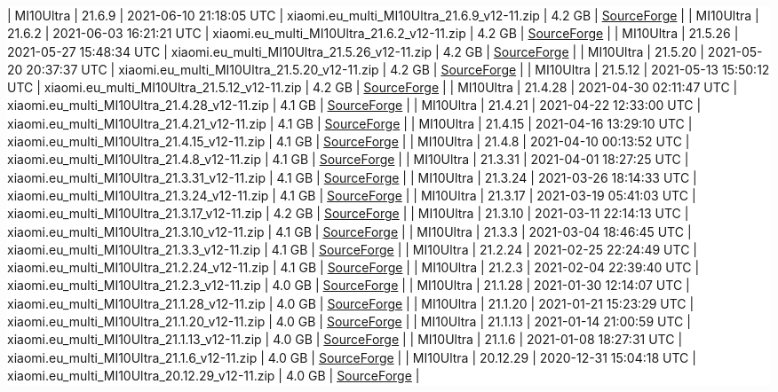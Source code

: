 | MI10Ultra | 21.6.9 | 2021-06-10 21:18:05 UTC | xiaomi.eu_multi_MI10Ultra_21.6.9_v12-11.zip | 4.2 GB | [SourceForge](https://sourceforge.net/projects/xiaomi-eu-multilang-miui-roms/files/xiaomi.eu/MIUI-WEEKLY-RELEASES/21.6.9/xiaomi.eu_multi_MI10Ultra_21.6.9_v12-11.zip/download) |
| MI10Ultra | 21.6.2 | 2021-06-03 16:21:21 UTC | xiaomi.eu_multi_MI10Ultra_21.6.2_v12-11.zip | 4.2 GB | [SourceForge](https://sourceforge.net/projects/xiaomi-eu-multilang-miui-roms/files/xiaomi.eu/MIUI-WEEKLY-RELEASES/21.6.2/xiaomi.eu_multi_MI10Ultra_21.6.2_v12-11.zip/download) |
| MI10Ultra | 21.5.26 | 2021-05-27 15:48:34 UTC | xiaomi.eu_multi_MI10Ultra_21.5.26_v12-11.zip | 4.2 GB | [SourceForge](https://sourceforge.net/projects/xiaomi-eu-multilang-miui-roms/files/xiaomi.eu/MIUI-WEEKLY-RELEASES/21.5.26/xiaomi.eu_multi_MI10Ultra_21.5.26_v12-11.zip/download) |
| MI10Ultra | 21.5.20 | 2021-05-20 20:37:37 UTC | xiaomi.eu_multi_MI10Ultra_21.5.20_v12-11.zip | 4.2 GB | [SourceForge](https://sourceforge.net/projects/xiaomi-eu-multilang-miui-roms/files/xiaomi.eu/MIUI-WEEKLY-RELEASES/21.5.20/xiaomi.eu_multi_MI10Ultra_21.5.20_v12-11.zip/download) |
| MI10Ultra | 21.5.12 | 2021-05-13 15:50:12 UTC | xiaomi.eu_multi_MI10Ultra_21.5.12_v12-11.zip | 4.2 GB | [SourceForge](https://sourceforge.net/projects/xiaomi-eu-multilang-miui-roms/files/xiaomi.eu/MIUI-WEEKLY-RELEASES/21.5.12/xiaomi.eu_multi_MI10Ultra_21.5.12_v12-11.zip/download) |
| MI10Ultra | 21.4.28 | 2021-04-30 02:11:47 UTC | xiaomi.eu_multi_MI10Ultra_21.4.28_v12-11.zip | 4.1 GB | [SourceForge](https://sourceforge.net/projects/xiaomi-eu-multilang-miui-roms/files/xiaomi.eu/MIUI-WEEKLY-RELEASES/21.4.28/xiaomi.eu_multi_MI10Ultra_21.4.28_v12-11.zip/download) |
| MI10Ultra | 21.4.21 | 2021-04-22 12:33:00 UTC | xiaomi.eu_multi_MI10Ultra_21.4.21_v12-11.zip | 4.1 GB | [SourceForge](https://sourceforge.net/projects/xiaomi-eu-multilang-miui-roms/files/xiaomi.eu/MIUI-WEEKLY-RELEASES/21.4.21/xiaomi.eu_multi_MI10Ultra_21.4.21_v12-11.zip/download) |
| MI10Ultra | 21.4.15 | 2021-04-16 13:29:10 UTC | xiaomi.eu_multi_MI10Ultra_21.4.15_v12-11.zip | 4.1 GB | [SourceForge](https://sourceforge.net/projects/xiaomi-eu-multilang-miui-roms/files/xiaomi.eu/MIUI-WEEKLY-RELEASES/21.4.15/xiaomi.eu_multi_MI10Ultra_21.4.15_v12-11.zip/download) |
| MI10Ultra | 21.4.8 | 2021-04-10 00:13:52 UTC | xiaomi.eu_multi_MI10Ultra_21.4.8_v12-11.zip | 4.1 GB | [SourceForge](https://sourceforge.net/projects/xiaomi-eu-multilang-miui-roms/files/xiaomi.eu/MIUI-WEEKLY-RELEASES/21.4.8/xiaomi.eu_multi_MI10Ultra_21.4.8_v12-11.zip/download) |
| MI10Ultra | 21.3.31 | 2021-04-01 18:27:25 UTC | xiaomi.eu_multi_MI10Ultra_21.3.31_v12-11.zip | 4.1 GB | [SourceForge](https://sourceforge.net/projects/xiaomi-eu-multilang-miui-roms/files/xiaomi.eu/MIUI-WEEKLY-RELEASES/21.3.31/xiaomi.eu_multi_MI10Ultra_21.3.31_v12-11.zip/download) |
| MI10Ultra | 21.3.24 | 2021-03-26 18:14:33 UTC | xiaomi.eu_multi_MI10Ultra_21.3.24_v12-11.zip | 4.1 GB | [SourceForge](https://sourceforge.net/projects/xiaomi-eu-multilang-miui-roms/files/xiaomi.eu/MIUI-WEEKLY-RELEASES/21.3.24/xiaomi.eu_multi_MI10Ultra_21.3.24_v12-11.zip/download) |
| MI10Ultra | 21.3.17 | 2021-03-19 05:41:03 UTC | xiaomi.eu_multi_MI10Ultra_21.3.17_v12-11.zip | 4.2 GB | [SourceForge](https://sourceforge.net/projects/xiaomi-eu-multilang-miui-roms/files/xiaomi.eu/MIUI-WEEKLY-RELEASES/21.3.17/xiaomi.eu_multi_MI10Ultra_21.3.17_v12-11.zip/download) |
| MI10Ultra | 21.3.10 | 2021-03-11 22:14:13 UTC | xiaomi.eu_multi_MI10Ultra_21.3.10_v12-11.zip | 4.1 GB | [SourceForge](https://sourceforge.net/projects/xiaomi-eu-multilang-miui-roms/files/xiaomi.eu/MIUI-WEEKLY-RELEASES/21.3.10/xiaomi.eu_multi_MI10Ultra_21.3.10_v12-11.zip/download) |
| MI10Ultra | 21.3.3 | 2021-03-04 18:46:45 UTC | xiaomi.eu_multi_MI10Ultra_21.3.3_v12-11.zip | 4.1 GB | [SourceForge](https://sourceforge.net/projects/xiaomi-eu-multilang-miui-roms/files/xiaomi.eu/MIUI-WEEKLY-RELEASES/21.3.3/xiaomi.eu_multi_MI10Ultra_21.3.3_v12-11.zip/download) |
| MI10Ultra | 21.2.24 | 2021-02-25 22:24:49 UTC | xiaomi.eu_multi_MI10Ultra_21.2.24_v12-11.zip | 4.1 GB | [SourceForge](https://sourceforge.net/projects/xiaomi-eu-multilang-miui-roms/files/xiaomi.eu/MIUI-WEEKLY-RELEASES/21.2.24/xiaomi.eu_multi_MI10Ultra_21.2.24_v12-11.zip/download) |
| MI10Ultra | 21.2.3 | 2021-02-04 22:39:40 UTC | xiaomi.eu_multi_MI10Ultra_21.2.3_v12-11.zip | 4.0 GB | [SourceForge](https://sourceforge.net/projects/xiaomi-eu-multilang-miui-roms/files/xiaomi.eu/MIUI-WEEKLY-RELEASES/21.2.3/xiaomi.eu_multi_MI10Ultra_21.2.3_v12-11.zip/download) |
| MI10Ultra | 21.1.28 | 2021-01-30 12:14:07 UTC | xiaomi.eu_multi_MI10Ultra_21.1.28_v12-11.zip | 4.0 GB | [SourceForge](https://sourceforge.net/projects/xiaomi-eu-multilang-miui-roms/files/xiaomi.eu/MIUI-WEEKLY-RELEASES/21.1.28/xiaomi.eu_multi_MI10Ultra_21.1.28_v12-11.zip/download) |
| MI10Ultra | 21.1.20 | 2021-01-21 15:23:29 UTC | xiaomi.eu_multi_MI10Ultra_21.1.20_v12-11.zip | 4.0 GB | [SourceForge](https://sourceforge.net/projects/xiaomi-eu-multilang-miui-roms/files/xiaomi.eu/MIUI-WEEKLY-RELEASES/21.1.20/xiaomi.eu_multi_MI10Ultra_21.1.20_v12-11.zip/download) |
| MI10Ultra | 21.1.13 | 2021-01-14 21:00:59 UTC | xiaomi.eu_multi_MI10Ultra_21.1.13_v12-11.zip | 4.0 GB | [SourceForge](https://sourceforge.net/projects/xiaomi-eu-multilang-miui-roms/files/xiaomi.eu/MIUI-WEEKLY-RELEASES/21.1.13/xiaomi.eu_multi_MI10Ultra_21.1.13_v12-11.zip/download) |
| MI10Ultra | 21.1.6 | 2021-01-08 18:27:31 UTC | xiaomi.eu_multi_MI10Ultra_21.1.6_v12-11.zip | 4.0 GB | [SourceForge](https://sourceforge.net/projects/xiaomi-eu-multilang-miui-roms/files/xiaomi.eu/MIUI-WEEKLY-RELEASES/21.1.6/xiaomi.eu_multi_MI10Ultra_21.1.6_v12-11.zip/download) |
| MI10Ultra | 20.12.29 | 2020-12-31 15:04:18 UTC | xiaomi.eu_multi_MI10Ultra_20.12.29_v12-11.zip | 4.0 GB | [SourceForge](https://sourceforge.net/projects/xiaomi-eu-multilang-miui-roms/files/xiaomi.eu/MIUI-WEEKLY-RELEASES/20.12.29/xiaomi.eu_multi_MI10Ultra_20.12.29_v12-11.zip/download) |